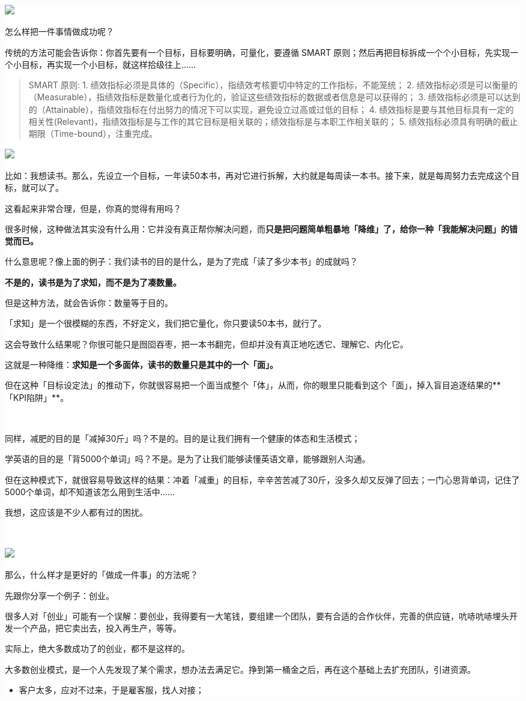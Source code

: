 ![](https://upload-images.jianshu.io/upload_images/6943526-938b7a7ea8cfc57f.jpg?imageMogr2/auto-orient/strip%7CimageView2/2/w/1240)

怎么样把一件事情做成功呢？

传统的方法可能会告诉你：你首先要有一个目标，目标要明确，可量化，要遵循 SMART 原则；然后再把目标拆成一个个小目标，先实现一个小目标，再实现一个小目标，就这样拾级往上……

> SMART 原则:
>1. 绩效指标必须是具体的（Specific），指绩效考核要切中特定的工作指标，不能笼统；
>2. 绩效指标必须是可以衡量的（Measurable），指绩效指标是数量化或者行为化的，验证这些绩效指标的数据或者信息是可以获得的；
>3. 绩效指标必须是可以达到的（Attainable），指绩效指标在付出努力的情况下可以实现，避免设立过高或过低的目标；
>4. 绩效指标是要与其他目标具有一定的相关性(Relevant)，指绩效指标是与工作的其它目标是相关联的；绩效指标是与本职工作相关联的；
>5. 绩效指标必须具有明确的截止期限（Time-bound），注重完成。

![](https://upload-images.jianshu.io/upload_images/6943526-2da5f9dbb46c5c31.jpg?imageMogr2/auto-orient/strip%7CimageView2/2/w/1240)

比如：我想读书。那么，先设立一个目标，一年读50本书，再对它进行拆解，大约就是每周读一本书。接下来，就是每周努力去完成这个目标，就可以了。

这看起来非常合理，但是，你真的觉得有用吗？

很多时候，这种做法其实没有什么用：它并没有真正帮你解决问题，而**只是把问题简单粗暴地「降维」了，给你一种「我能解决问题」的错觉而已。**

什么意思呢？像上面的例子：我们读书的目的是什么，是为了完成「读了多少本书」的成就吗？

**不是的，读书是为了求知，而不是为了凑数量。**

但是这种方法，就会告诉你：数量等于目的。

「求知」是一个很模糊的东西，不好定义，我们把它量化，你只要读50本书，就行了。

这会导致什么结果呢？你很可能只是囫囵吞枣，把一本书翻完，但却并没有真正地吃透它、理解它、内化它。

这就是一种降维：**求知是一个多面体，读书的数量只是其中的一个「面」。**

但在这种「目标设定法」的推动下，你就很容易把一个面当成整个「体」，从而，你的眼里只能看到这个「面」，掉入盲目追逐结果的**「KPI陷阱」**。

<br/>

同样，减肥的目的是「减掉30斤」吗？不是的。目的是让我们拥有一个健康的体态和生活模式；

学英语的目的是「背5000个单词」吗？不是。是为了让我们能够读懂英语文章，能够跟别人沟通。

但在这种模式下，就很容易导致这样的结果：冲着「减重」的目标，辛辛苦苦减了30斤，没多久却又反弹了回去；一门心思背单词，记住了5000个单词，却不知道该怎么用到生活中……

我想，这应该是不少人都有过的困扰。

<br/>

![](https://upload-images.jianshu.io/upload_images/6943526-6e67367c9425fcd6.jpg?imageMogr2/auto-orient/strip%7CimageView2/2/w/1240)


那么，什么样才是更好的「做成一件事」的方法呢？

先跟你分享一个例子：创业。

很多人对「创业」可能有一个误解：要创业，我得要有一大笔钱，要组建一个团队，要有合适的合作伙伴，完善的供应链，吭哧吭哧埋头开发一个产品，把它卖出去，投入再生产，等等。

实际上，绝大多数成功了的创业，都不是这样的。

大多数创业模式，是一个人先发现了某个需求，想办法去满足它。挣到第一桶金之后，再在这个基础上去扩充团队，引进资源。

*   客户太多，应对不过来，于是雇客服，找人对接；

